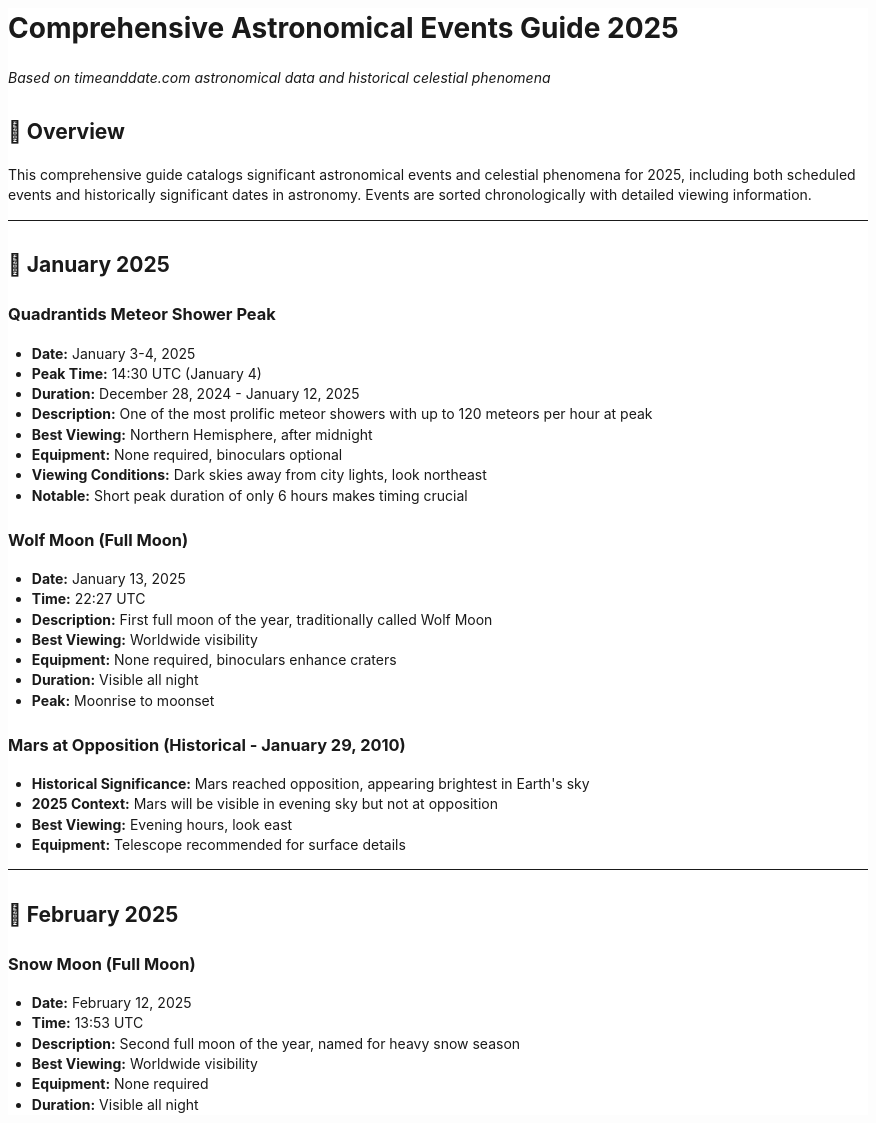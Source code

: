 # Comprehensive Astronomical Events Guide 2025
*Based on timeanddate.com astronomical data and historical celestial phenomena*

## 🌟 Overview
This comprehensive guide catalogs significant astronomical events and celestial phenomena for 2025, including both scheduled events and historically significant dates in astronomy. Events are sorted chronologically with detailed viewing information.

---

## 📅 January 2025

### Quadrantids Meteor Shower Peak
- **Date:** January 3-4, 2025
- **Peak Time:** 14:30 UTC (January 4)
- **Duration:** December 28, 2024 - January 12, 2025
- **Description:** One of the most prolific meteor showers with up to 120 meteors per hour at peak
- **Best Viewing:** Northern Hemisphere, after midnight
- **Equipment:** None required, binoculars optional
- **Viewing Conditions:** Dark skies away from city lights, look northeast
- **Notable:** Short peak duration of only 6 hours makes timing crucial

### Wolf Moon (Full Moon)
- **Date:** January 13, 2025
- **Time:** 22:27 UTC
- **Description:** First full moon of the year, traditionally called Wolf Moon
- **Best Viewing:** Worldwide visibility
- **Equipment:** None required, binoculars enhance craters
- **Duration:** Visible all night
- **Peak:** Moonrise to moonset

### Mars at Opposition (Historical - January 29, 2010)
- **Historical Significance:** Mars reached opposition, appearing brightest in Earth's sky
- **2025 Context:** Mars will be visible in evening sky but not at opposition
- **Best Viewing:** Evening hours, look east
- **Equipment:** Telescope recommended for surface details

---

## 📅 February 2025

### Snow Moon (Full Moon)
- **Date:** February 12, 2025
- **Time:** 13:53 UTC
- **Description:** Second full moon of the year, named for heavy snow season
- **Best Viewing:** Worldwide visibility
- **Equipment:** None required
- **Duration:** Visible all night
